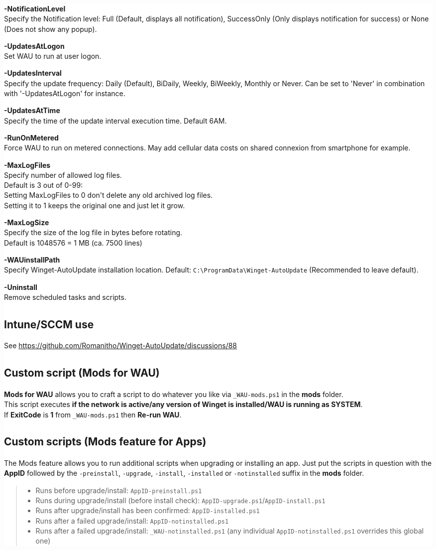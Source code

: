 **-NotificationLevel**<br>
Specify the Notification level: Full (Default, displays all notification), SuccessOnly (Only displays notification for success) or None (Does not show any popup).

**-UpdatesAtLogon**<br>
Set WAU to run at user logon.

**-UpdatesInterval**<br>
Specify the update frequency: Daily (Default), BiDaily, Weekly, BiWeekly, Monthly or Never. Can be set to 'Never' in combination with '-UpdatesAtLogon' for instance.

**-UpdatesAtTime**<br>
Specify the time of the update interval execution time. Default 6AM.

**-RunOnMetered**<br>
Force WAU to run on metered connections. May add cellular data costs on shared connexion from smartphone for example.

**-MaxLogFiles**<br>
Specify number of allowed log files.<br>
Default is 3 out of 0-99:<br>
Setting MaxLogFiles to 0 don't delete any old archived log files.<br>
Setting it to 1 keeps the original one and just let it grow.

**-MaxLogSize**<br>
Specify the size of the log file in bytes before rotating.<br>
Default is 1048576 = 1 MB (ca. 7500 lines)

**-WAUinstallPath**<br>
Specify Winget-AutoUpdate installation location. Default: `C:\ProgramData\Winget-AutoUpdate` (Recommended to leave default).

**-Uninstall**<br>
Remove scheduled tasks and scripts.

## Intune/SCCM use
See <https://github.com/Romanitho/Winget-AutoUpdate/discussions/88>

## Custom script (Mods for WAU)
**Mods for WAU** allows you to craft a script to do whatever you like via `_WAU-mods.ps1` in the **mods** folder.<br>
This script executes **if the network is active/any version of Winget is installed/WAU is running as SYSTEM**.<br>
If **ExitCode** is **1** from `_WAU-mods.ps1` then **Re-run WAU**.
## Custom scripts (Mods feature for Apps)
The Mods feature allows you to run additional scripts when upgrading or installing an app.
Just put the scripts in question with the **AppID** followed by the `-preinstall`, `-upgrade`, `-install`, `-installed` or `-notinstalled` suffix in the **mods** folder.

>- Runs before upgrade/install: `AppID-preinstall.ps1`
>- Runs during upgrade/install (before install check): `AppID-upgrade.ps1`/`AppID-install.ps1`
>- Runs after upgrade/install has been confirmed: `AppID-installed.ps1`
>- Runs after a failed upgrade/install: `AppID-notinstalled.ps1`
>- Runs after a failed upgrade/install: `_WAU-notinstalled.ps1` (any individual `AppID-notinstalled.ps1` overrides this global one)
